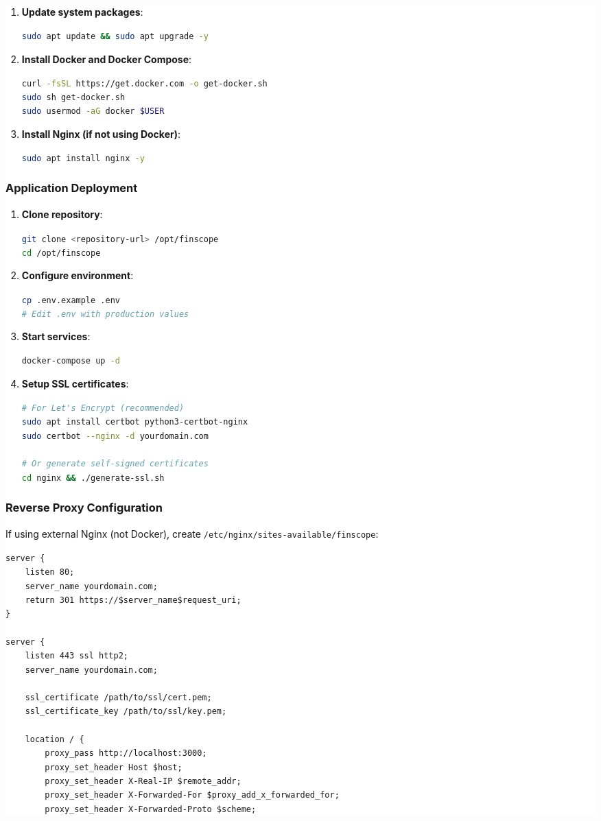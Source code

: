 1. **Update system packages**:
   ```bash
   sudo apt update && sudo apt upgrade -y
   ```

2. **Install Docker and Docker Compose**:
   ```bash
   curl -fsSL https://get.docker.com -o get-docker.sh
   sudo sh get-docker.sh
   sudo usermod -aG docker $USER
   ```

3. **Install Nginx (if not using Docker)**:
   ```bash
   sudo apt install nginx -y
   ```

### Application Deployment

1. **Clone repository**:
   ```bash
   git clone <repository-url> /opt/finscope
   cd /opt/finscope
   ```

2. **Configure environment**:
   ```bash
   cp .env.example .env
   # Edit .env with production values
   ```

3. **Start services**:
   ```bash
   docker-compose up -d
   ```

4. **Setup SSL certificates**:
   ```bash
   # For Let's Encrypt (recommended)
   sudo apt install certbot python3-certbot-nginx
   sudo certbot --nginx -d yourdomain.com
   
   # Or generate self-signed certificates
   cd nginx && ./generate-ssl.sh
   ```

### Reverse Proxy Configuration

If using external Nginx (not Docker), create `/etc/nginx/sites-available/finscope`:

```nginx
server {
    listen 80;
    server_name yourdomain.com;
    return 301 https://$server_name$request_uri;
}

server {
    listen 443 ssl http2;
    server_name yourdomain.com;
    
    ssl_certificate /path/to/ssl/cert.pem;
    ssl_certificate_key /path/to/ssl/key.pem;
    
    location / {
        proxy_pass http://localhost:3000;
        proxy_set_header Host $host;
        proxy_set_header X-Real-IP $remote_addr;
        proxy_set_header X-Forwarded-For $proxy_add_x_forwarded_for;
        proxy_set_header X-Forwarded-Proto $scheme;
```